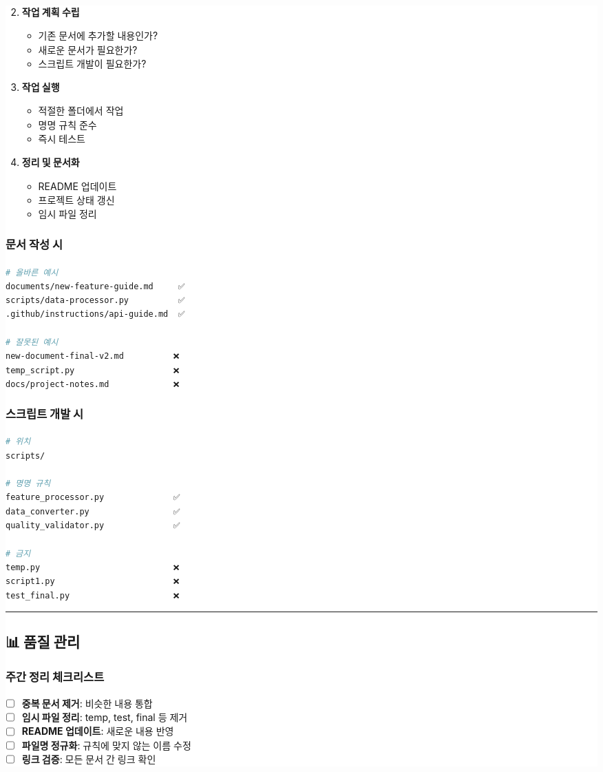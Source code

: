 2. **작업 계획 수립**
   - 기존 문서에 추가할 내용인가?
   - 새로운 문서가 필요한가?
   - 스크립트 개발이 필요한가?

3. **작업 실행**
   - 적절한 폴더에서 작업
   - 명명 규칙 준수
   - 즉시 테스트

4. **정리 및 문서화**
   - README 업데이트
   - 프로젝트 상태 갱신
   - 임시 파일 정리

### 문서 작성 시

```bash
# 올바른 예시
documents/new-feature-guide.md     ✅
scripts/data-processor.py          ✅
.github/instructions/api-guide.md  ✅

# 잘못된 예시
new-document-final-v2.md          ❌
temp_script.py                    ❌
docs/project-notes.md             ❌
```

### 스크립트 개발 시

```bash
# 위치
scripts/

# 명명 규칙
feature_processor.py              ✅
data_converter.py                 ✅
quality_validator.py              ✅

# 금지
temp.py                           ❌
script1.py                        ❌
test_final.py                     ❌
```

---

## 📊 품질 관리

### 주간 정리 체크리스트

- [ ] **중복 문서 제거**: 비슷한 내용 통합
- [ ] **임시 파일 정리**: temp, test, final 등 제거
- [ ] **README 업데이트**: 새로운 내용 반영
- [ ] **파일명 정규화**: 규칙에 맞지 않는 이름 수정
- [ ] **링크 검증**: 모든 문서 간 링크 확인
